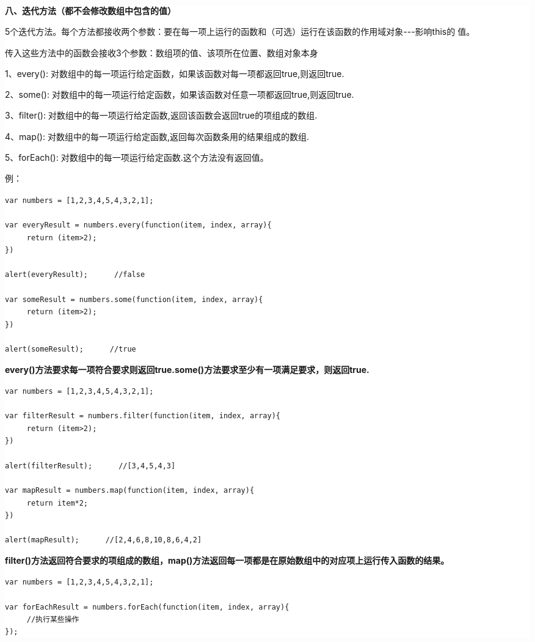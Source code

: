 **八、迭代方法（都不会修改数组中包含的值）**

5个迭代方法。每个方法都接收两个参数：要在每一项上运行的函数和（可选）运行在该函数的作用域对象---影响this的 值。

传入这些方法中的函数会接收3个参数：数组项的值、该项所在位置、数组对象本身

1、every(): 对数组中的每一项运行给定函数，如果该函数对每一项都返回true,则返回true.

2、some(): 对数组中的每一项运行给定函数，如果该函数对任意一项都返回true,则返回true.

3、filter(): 对数组中的每一项运行给定函数,返回该函数会返回true的项组成的数组.

4、map():  对数组中的每一项运行给定函数,返回每次函数条用的结果组成的数组.

5、forEach(): 对数组中的每一项运行给定函数.这个方法没有返回值。

例：
```
var numbers = [1,2,3,4,5,4,3,2,1];

var everyResult = numbers.every(function(item, index, array){
     return (item>2);
})

alert(everyResult);      //false

var someResult = numbers.some(function(item, index, array){
     return (item>2);
})

alert(someResult);      //true
```

**every()方法要求每一项符合要求则返回true.some()方法要求至少有一项满足要求，则返回true.**

```
var numbers = [1,2,3,4,5,4,3,2,1];

var filterResult = numbers.filter(function(item, index, array){
     return (item>2);
})

alert(filterResult);      //[3,4,5,4,3]

var mapResult = numbers.map(function(item, index, array){
     return item*2;
})

alert(mapResult);      //[2,4,6,8,10,8,6,4,2]
```

**filter()方法返回符合要求的项组成的数组，map()方法返回每一项都是在原始数组中的对应项上运行传入函数的结果。**

```
var numbers = [1,2,3,4,5,4,3,2,1];

var forEachResult = numbers.forEach(function(item, index, array){
     //执行某些操作
});

```
